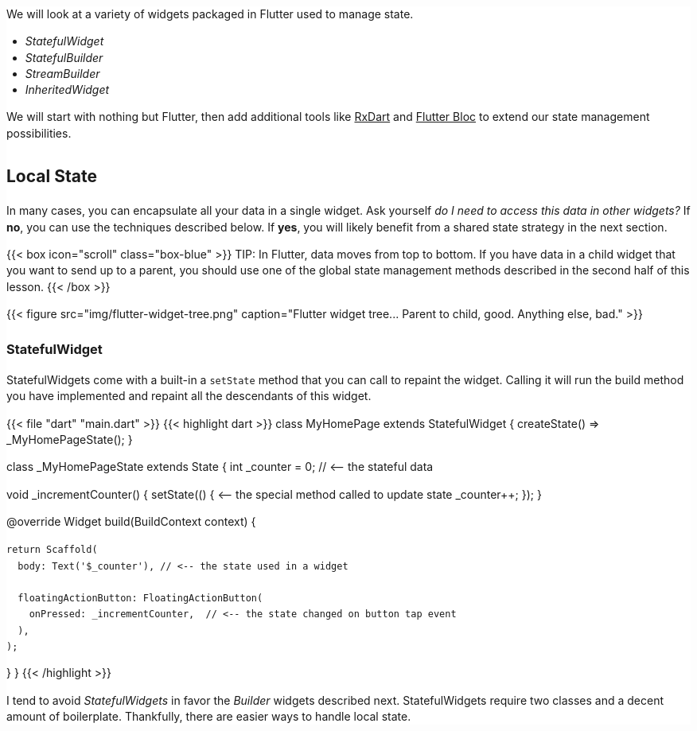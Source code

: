 We will look at a variety of widgets packaged in Flutter used to manage state.

- _StatefulWidget_
- _StatefulBuilder_
- _StreamBuilder_
- _InheritedWidget_

We will start with nothing but Flutter, then add additional tools like
[RxDart](https://pub.dartlang.org/packages/rxdart) and
[Flutter Bloc](https://pub.dartlang.org/packages/bloc) to extend our state
management possibilities.

## Local State

In many cases, you can encapsulate all your data in a single widget. Ask
yourself _do I need to access this data in other widgets?_ If **no**, you can
use the techniques described below. If **yes**, you will likely benefit from a
shared state strategy in the next section.

{{< box icon="scroll" class="box-blue" >}} TIP: In Flutter, data moves from top
to bottom. If you have data in a child widget that you want to send up to a
parent, you should use one of the global state management methods described in
the second half of this lesson. {{< /box >}}

{{< figure src="img/flutter-widget-tree.png" caption="Flutter widget tree... Parent to child, good. Anything else, bad." >}}

### StatefulWidget

StatefulWidgets come with a built-in a `setState` method that you can call to
repaint the widget. Calling it will run the build method you have implemented
and repaint all the descendants of this widget.

{{< file "dart" "main.dart" >}} {{< highlight dart >}} class MyHomePage extends
StatefulWidget { createState() => \_MyHomePageState(); }

class \_MyHomePageState extends State<MyHomePage> { int \_counter = 0; // <--
the stateful data

void \_incrementCounter() { setState(() { <-- the special method called to
update state \_counter++; }); }

@override Widget build(BuildContext context) {

    return Scaffold(
      body: Text('$_counter'), // <-- the state used in a widget

      floatingActionButton: FloatingActionButton(
        onPressed: _incrementCounter,  // <-- the state changed on button tap event
      ),
    );

} } {{< /highlight >}}

I tend to avoid _StatefulWidgets_ in favor the _Builder_ widgets described next.
StatefulWidgets require two classes and a decent amount of boilerplate.
Thankfully, there are easier ways to handle local state.
